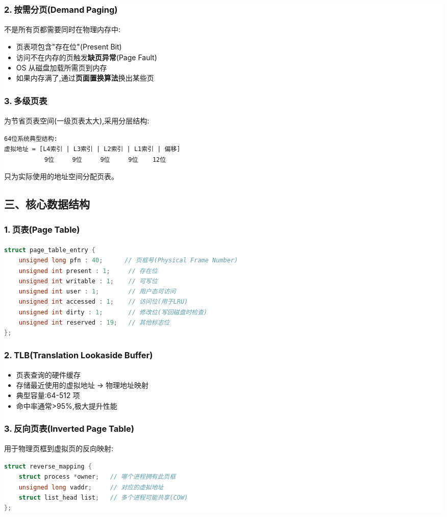 ### 2. 按需分页(Demand Paging)

不是所有页都需要同时在物理内存中:

- 页表项包含"存在位"(Present Bit)
- 访问不在内存的页触发**缺页异常**(Page Fault)
- OS 从磁盘加载所需页到内存
- 如果内存满了,通过**页面置换算法**换出某些页

### 3. 多级页表

为节省页表空间(一级页表太大),采用分层结构:

```
64位系统典型结构:
虚拟地址 = [L4索引 | L3索引 | L2索引 | L1索引 | 偏移]
           9位     9位     9位     9位    12位
```

只为实际使用的地址空间分配页表。

## 三、核心数据结构

### 1. 页表(Page Table)

```c
struct page_table_entry {
    unsigned long pfn : 40;      // 页框号(Physical Frame Number)
    unsigned int present : 1;     // 存在位
    unsigned int writable : 1;    // 可写位
    unsigned int user : 1;        // 用户态可访问
    unsigned int accessed : 1;    // 访问位(用于LRU)
    unsigned int dirty : 1;       // 修改位(写回磁盘时检查)
    unsigned int reserved : 19;   // 其他标志位
};
```

### 2. TLB(Translation Lookaside Buffer)

- 页表查询的硬件缓存
- 存储最近使用的虚拟地址 → 物理地址映射
- 典型容量:64-512 项
- 命中率通常>95%,极大提升性能

### 3. 反向页表(Inverted Page Table)

用于物理页框到虚拟页的反向映射:

```c
struct reverse_mapping {
    struct process *owner;   // 哪个进程拥有此页框
    unsigned long vaddr;     // 对应的虚拟地址
    struct list_head list;   // 多个进程可能共享(COW)
};
```
